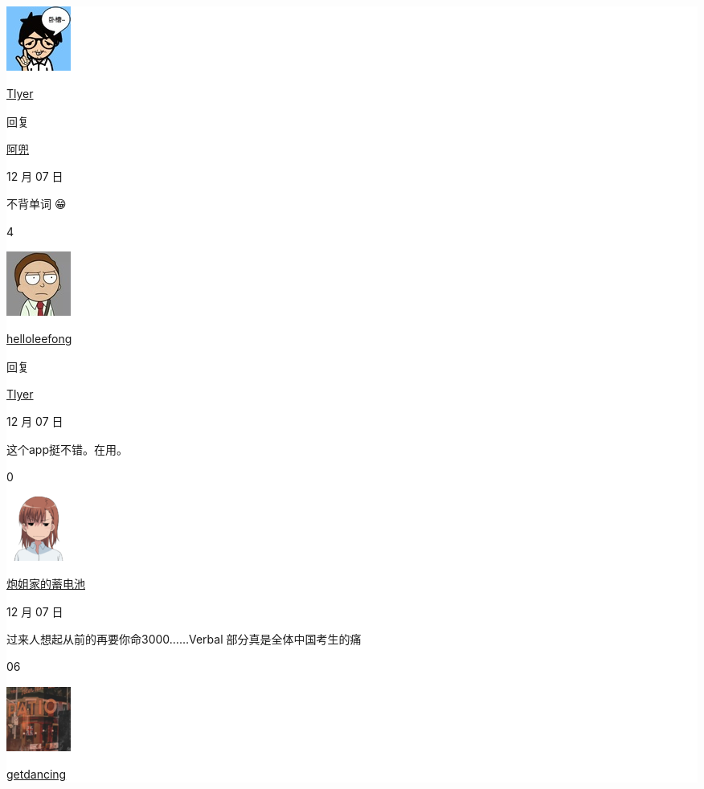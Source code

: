 [![Tlyer](assets/1703641465-996660639eaa73e6dffa5b197051ae27.jpg)](https://sspai.com/u/bg6wez/updates)

[Tlyer](https://sspai.com/u/bg6wez/updates)

回复

[阿兜](https://sspai.com/u/mym8eenb/updates)

12 月 07 日

不背单词 😁

4

[![helloleefong](assets/1703641465-bf3efdc0364555e3caecca685800860d.jpeg)](https://sspai.com/u/helloleefong/updates)

[helloleefong](https://sspai.com/u/helloleefong/updates)

回复

[Tlyer](https://sspai.com/u/bg6wez/updates)

12 月 07 日

这个app挺不错。在用。

0

[![炮姐家的蓄电池](assets/1703641465-af48172a7dbc5b1f8b49a085af29b47e.jpg)](https://sspai.com/u/fjmr0gvt/updates)

[炮姐家的蓄电池](https://sspai.com/u/fjmr0gvt/updates)

12 月 07 日

过来人想起从前的再要你命3000……Verbal 部分真是全体中国考生的痛

06

[![getdancing](assets/1703641465-0a4844e88ef6d7923a484603da48d333.png)](https://sspai.com/u/vxjle82g/updates)

[getdancing](https://sspai.com/u/vxjle82g/updates)
